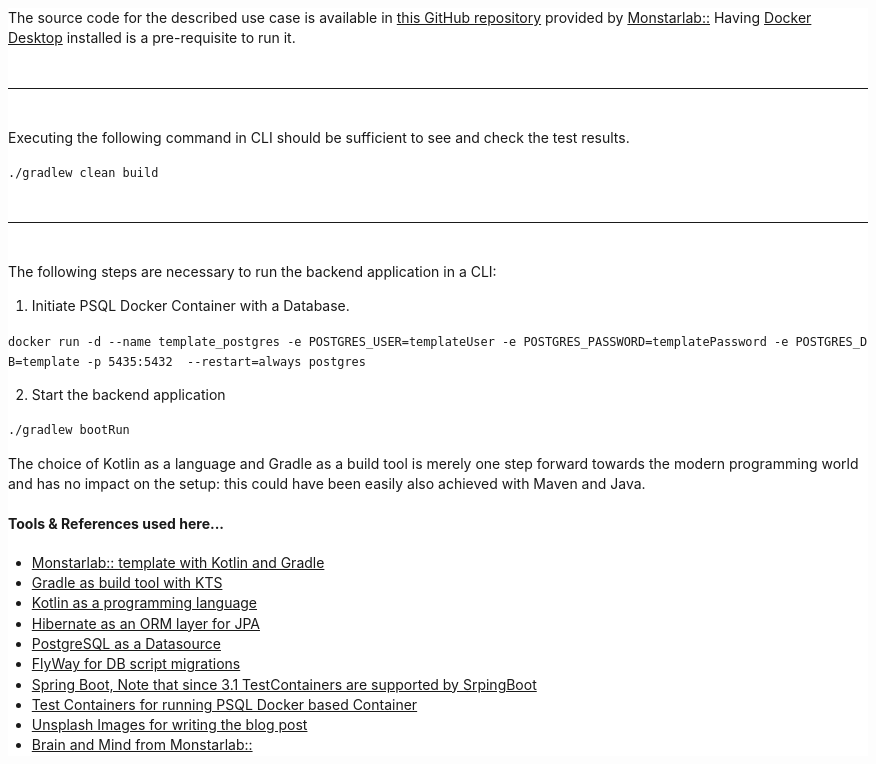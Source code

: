 The source code for the described use case is available in [this GitHub repository](https://github.com/monstar-lab-oss/Isolated-Testing) provided by [Monstarlab::](https://monstar-lab.com/global/)
Having [Docker Desktop](https://www.docker.com/) installed is a pre-requisite to run it. 


#
***
#

Executing the following command in CLI should be sufficient to see and check the test results.

```
./gradlew clean build
```

#
***
#

The following steps are necessary to run the backend application in a CLI:

1. Initiate PSQL Docker Container with a Database. 
``` 
docker run -d --name template_postgres -e POSTGRES_USER=templateUser -e POSTGRES_PASSWORD=templatePassword -e POSTGRES_DB=template -p 5435:5432  --restart=always postgres
```

2. Start the backend application
```
./gradlew bootRun
```


The choice of Kotlin as a language and Gradle as a build tool is merely one step forward towards the modern programming world and has no impact on the setup:
this could have been easily also achieved with Maven and Java.


#### Tools & References used here...
* [Monstarlab:: template with Kotlin and Gradle](https://github.com/monstar-lab-oss/spring-boot-template)
* [Gradle as build tool with KTS](https://gradle.org/)
* [Kotlin as a programming language](https://kotlinlang.org/)
* [Hibernate as an ORM layer for JPA](https://hibernate.org/)
* [PostgreSQL as a Datasource](https://www.postgresql.org/)
* [FlyWay for DB script migrations](https://flywaydb.org/)
* [Spring Boot, Note that since 3.1 TestContainers are supported by SrpingBoot](https://spring.io/projects/spring-boot)
* [Test Containers for running PSQL Docker based Container](https://testcontainers.com/)
* [Unsplash Images for writing the blog post](https://unsplash.com/)
* [Brain and Mind from Monstarlab::](https://monstar-lab.com/global/)


